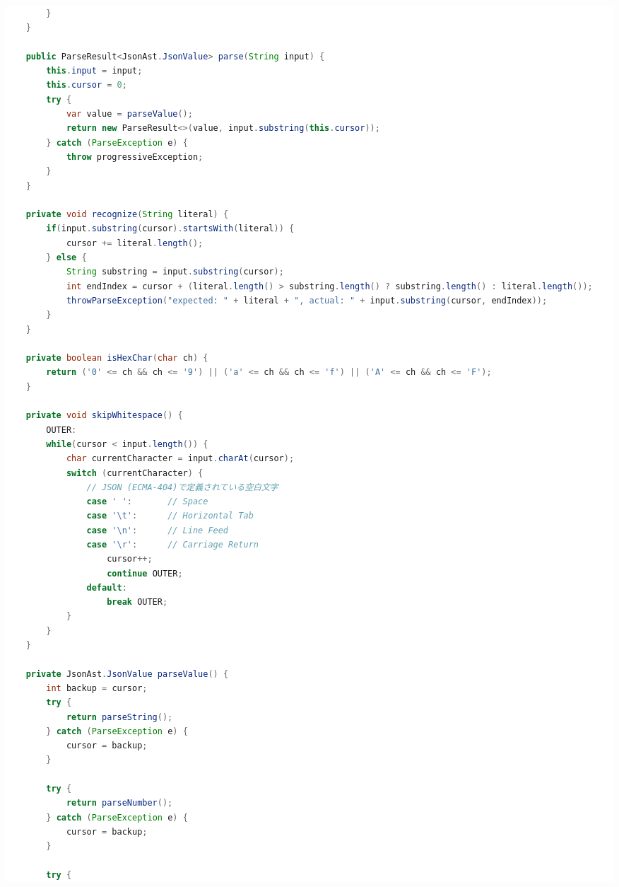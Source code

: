 ```java
        }
    }

    public ParseResult<JsonAst.JsonValue> parse(String input) {
        this.input = input;
        this.cursor = 0;
        try {
            var value = parseValue();
            return new ParseResult<>(value, input.substring(this.cursor));
        } catch (ParseException e) {
            throw progressiveException;
        }
    }

    private void recognize(String literal) {
        if(input.substring(cursor).startsWith(literal)) {
            cursor += literal.length();
        } else {
            String substring = input.substring(cursor);
            int endIndex = cursor + (literal.length() > substring.length() ? substring.length() : literal.length());
            throwParseException("expected: " + literal + ", actual: " + input.substring(cursor, endIndex));
        }
    }

    private boolean isHexChar(char ch) {
        return ('0' <= ch && ch <= '9') || ('a' <= ch && ch <= 'f') || ('A' <= ch && ch <= 'F');
    }

    private void skipWhitespace() {
        OUTER:
        while(cursor < input.length()) {
            char currentCharacter = input.charAt(cursor);
            switch (currentCharacter) {
                // JSON (ECMA-404)で定義されている空白文字
                case ' ':       // Space
                case '\t':      // Horizontal Tab
                case '\n':      // Line Feed
                case '\r':      // Carriage Return
                    cursor++;
                    continue OUTER;
                default:
                    break OUTER;
            }
        }
    }

    private JsonAst.JsonValue parseValue() {
        int backup = cursor;
        try {
            return parseString();
        } catch (ParseException e) {
            cursor = backup;
        }

        try {
            return parseNumber();
        } catch (ParseException e) {
            cursor = backup;
        }

        try {
```